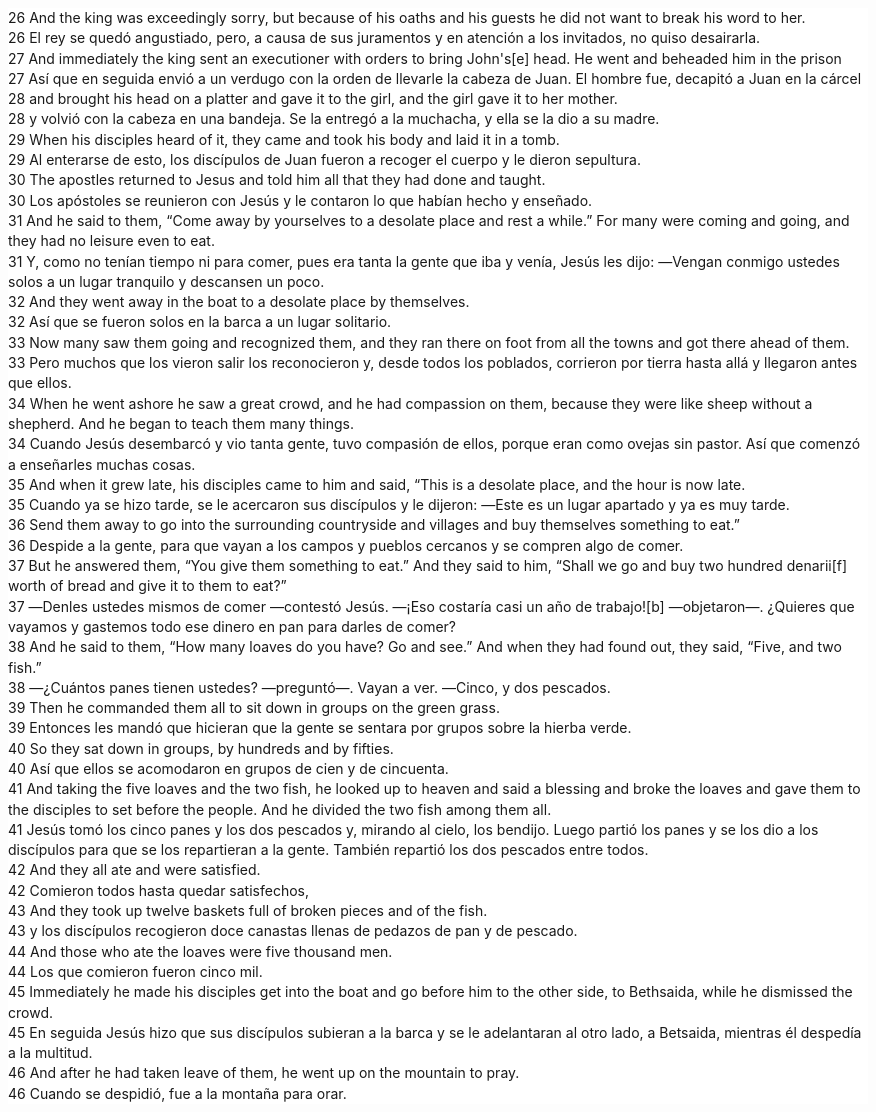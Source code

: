26 And the king was exceedingly sorry, but because of his oaths and his guests he did not want to break his word to her.  
26 El rey se quedó angustiado, pero, a causa de sus juramentos y en atención a los invitados, no quiso desairarla.   
27 And immediately the king sent an executioner with orders to bring John's[e] head. He went and beheaded him in the prison  
27 Así que en seguida envió a un verdugo con la orden de llevarle la cabeza de Juan. El hombre fue, decapitó a Juan en la cárcel   
28 and brought his head on a platter and gave it to the girl, and the girl gave it to her mother.  
28 y volvió con la cabeza en una bandeja. Se la entregó a la muchacha, y ella se la dio a su madre.   
29 When his disciples heard of it, they came and took his body and laid it in a tomb.  
29 Al enterarse de esto, los discípulos de Juan fueron a recoger el cuerpo y le dieron sepultura.  
30 The apostles returned to Jesus and told him all that they had done and taught.  
30 Los apóstoles se reunieron con Jesús y le contaron lo que habían hecho y enseñado.  
31 And he said to them, “Come away by yourselves to a desolate place and rest a while.” For many were coming and going, and they had no leisure even to eat.  
31 Y, como no tenían tiempo ni para comer, pues era tanta la gente que iba y venía, Jesús les dijo: ―Vengan conmigo ustedes solos a un lugar tranquilo y descansen un poco.  
32 And they went away in the boat to a desolate place by themselves.  
32 Así que se fueron solos en la barca a un lugar solitario.   
33 Now many saw them going and recognized them, and they ran there on foot from all the towns and got there ahead of them.  
33 Pero muchos que los vieron salir los reconocieron y, desde todos los poblados, corrieron por tierra hasta allá y llegaron antes que ellos.   
34 When he went ashore he saw a great crowd, and he had compassion on them, because they were like sheep without a shepherd. And he began to teach them many things.  
34 Cuando Jesús desembarcó y vio tanta gente, tuvo compasión de ellos, porque eran como ovejas sin pastor. Así que comenzó a enseñarles muchas cosas.  
35 And when it grew late, his disciples came to him and said, “This is a desolate place, and the hour is now late.  
35 Cuando ya se hizo tarde, se le acercaron sus discípulos y le dijeron: ―Este es un lugar apartado y ya es muy tarde.   
36 Send them away to go into the surrounding countryside and villages and buy themselves something to eat.”  
36 Despide a la gente, para que vayan a los campos y pueblos cercanos y se compren algo de comer.  
37 But he answered them, “You give them something to eat.” And they said to him, “Shall we go and buy two hundred denarii[f] worth of bread and give it to them to eat?”  
37 ―Denles ustedes mismos de comer —contestó Jesús. ―¡Eso costaría casi un año de trabajo![b] —objetaron—. ¿Quieres que vayamos y gastemos todo ese dinero en pan para darles de comer?  
38 And he said to them, “How many loaves do you have? Go and see.” And when they had found out, they said, “Five, and two fish.”  
38 ―¿Cuántos panes tienen ustedes? —preguntó—. Vayan a ver. ―Cinco, y dos pescados.  
39 Then he commanded them all to sit down in groups on the green grass.  
39 Entonces les mandó que hicieran que la gente se sentara por grupos sobre la hierba verde.   
40 So they sat down in groups, by hundreds and by fifties.  
40 Así que ellos se acomodaron en grupos de cien y de cincuenta.   
41 And taking the five loaves and the two fish, he looked up to heaven and said a blessing and broke the loaves and gave them to the disciples to set before the people. And he divided the two fish among them all.  
41 Jesús tomó los cinco panes y los dos pescados y, mirando al cielo, los bendijo. Luego partió los panes y se los dio a los discípulos para que se los repartieran a la gente. También repartió los dos pescados entre todos.   
42 And they all ate and were satisfied.  
42 Comieron todos hasta quedar satisfechos,   
43 And they took up twelve baskets full of broken pieces and of the fish.  
43 y los discípulos recogieron doce canastas llenas de pedazos de pan y de pescado.   
44 And those who ate the loaves were five thousand men.  
44 Los que comieron fueron cinco mil.  
45 Immediately he made his disciples get into the boat and go before him to the other side, to Bethsaida, while he dismissed the crowd.  
45 En seguida Jesús hizo que sus discípulos subieran a la barca y se le adelantaran al otro lado, a Betsaida, mientras él despedía a la multitud.   
46 And after he had taken leave of them, he went up on the mountain to pray.  
46 Cuando se despidió, fue a la montaña para orar.  